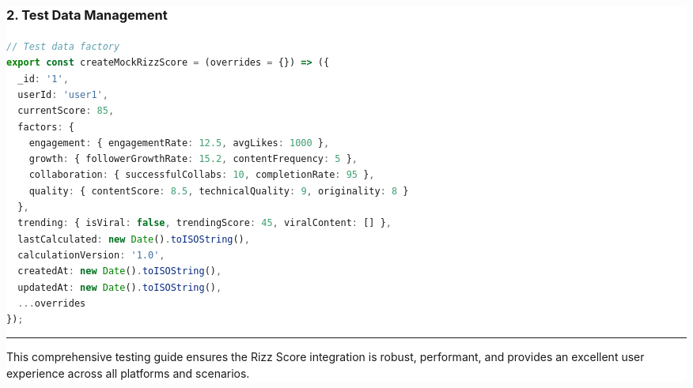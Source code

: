 ### **2. Test Data Management**

```typescript
// Test data factory
export const createMockRizzScore = (overrides = {}) => ({
  _id: '1',
  userId: 'user1',
  currentScore: 85,
  factors: {
    engagement: { engagementRate: 12.5, avgLikes: 1000 },
    growth: { followerGrowthRate: 15.2, contentFrequency: 5 },
    collaboration: { successfulCollabs: 10, completionRate: 95 },
    quality: { contentScore: 8.5, technicalQuality: 9, originality: 8 }
  },
  trending: { isViral: false, trendingScore: 45, viralContent: [] },
  lastCalculated: new Date().toISOString(),
  calculationVersion: '1.0',
  createdAt: new Date().toISOString(),
  updatedAt: new Date().toISOString(),
  ...overrides
});
```

---

This comprehensive testing guide ensures the Rizz Score integration is robust, performant, and provides an excellent user experience across all platforms and scenarios.

